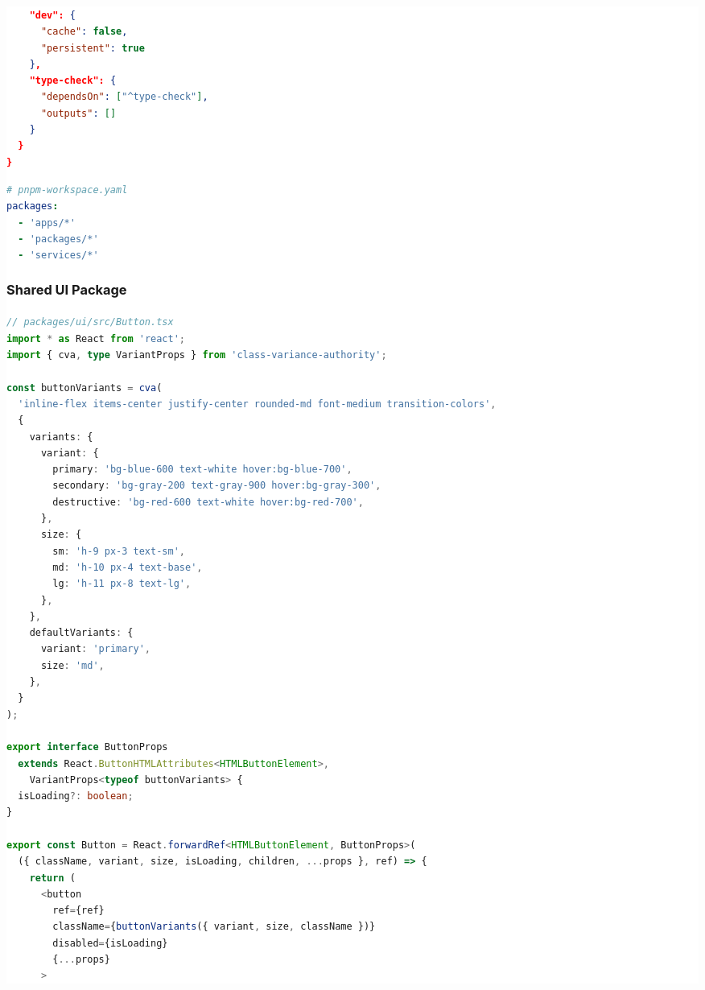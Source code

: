 ```json
    "dev": {
      "cache": false,
      "persistent": true
    },
    "type-check": {
      "dependsOn": ["^type-check"],
      "outputs": []
    }
  }
}
```

```yaml
# pnpm-workspace.yaml
packages:
  - 'apps/*'
  - 'packages/*'
  - 'services/*'
```

### Shared UI Package

```typescript
// packages/ui/src/Button.tsx
import * as React from 'react';
import { cva, type VariantProps } from 'class-variance-authority';

const buttonVariants = cva(
  'inline-flex items-center justify-center rounded-md font-medium transition-colors',
  {
    variants: {
      variant: {
        primary: 'bg-blue-600 text-white hover:bg-blue-700',
        secondary: 'bg-gray-200 text-gray-900 hover:bg-gray-300',
        destructive: 'bg-red-600 text-white hover:bg-red-700',
      },
      size: {
        sm: 'h-9 px-3 text-sm',
        md: 'h-10 px-4 text-base',
        lg: 'h-11 px-8 text-lg',
      },
    },
    defaultVariants: {
      variant: 'primary',
      size: 'md',
    },
  }
);

export interface ButtonProps
  extends React.ButtonHTMLAttributes<HTMLButtonElement>,
    VariantProps<typeof buttonVariants> {
  isLoading?: boolean;
}

export const Button = React.forwardRef<HTMLButtonElement, ButtonProps>(
  ({ className, variant, size, isLoading, children, ...props }, ref) => {
    return (
      <button
        ref={ref}
        className={buttonVariants({ variant, size, className })}
        disabled={isLoading}
        {...props}
      >
```